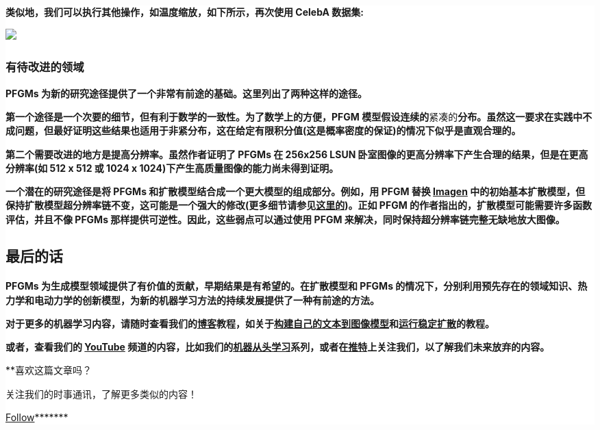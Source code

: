 **类似地，我们可以执行其他操作，如温度缩放，如下所示，再次使用 CelebA 数据集:**

**![](../Images/3fcf006d276f5a4daa14b28b2c27eb5e.png)**

### **有待改进的领域**

**PFGMs 为新的研究途径提供了一个非常有前途的基础。这里列出了两种这样的途径。**

**第一个途径是一个次要的细节，但有利于数学的一致性。为了数学上的方便，PFGM 模型假设连续的**紧凑的**分布。虽然这一要求在实践中不成问题，但最好证明这些结果也适用于非紧分布，这在给定有限积分值(这是概率密度的保证)的情况下似乎是直观合理的。**

**第二个需要改进的地方是提高分辨率。虽然作者证明了 PFGMs 在 256x256 LSUN 卧室图像的更高分辨率下产生合理的结果，但是在更高分辨率(如 512 x 512 或 1024 x 1024)下产生高质量图像的能力尚未得到证明。**

**一个潜在的研究途径是将 PFGMs 和扩散模型结合成一个更大模型的组成部分。例如，**用 PFGM** 替换 [Imagen](https://www.assemblyai.com/blog/minimagen-build-your-own-imagen-text-to-image-model/) 中的初始基本扩散模型，但保持扩散模型超分辨率链不变，这可能是一个强大的修改(更多细节请参见[这里的](https://www.assemblyai.com/blog/how-imagen-actually-works/#how-imagen-works-a-birds-eye-view))。正如 PFGM 的作者指出的，扩散模型可能需要许多函数评估，并且不像 PFGMs 那样提供可逆性。因此，这些弱点可以通过使用 PFGM 来解决，同时保持超分辨率链完整无缺地放大图像。**

## **最后的话**

**PFGMs 为生成模型领域提供了有价值的贡献，早期结果是有希望的。在扩散模型和 PFGMs 的情况下，分别利用预先存在的领域知识、热力学和电动力学的创新模型，为新的机器学习方法的持续发展提供了一种有前途的方法。**

**对于更多的机器学习内容，请随时查看我们的[博客](https://www.assemblyai.com/blog/)教程，如关于[构建自己的文本到图像模型](https://www.assemblyai.com/blog/minimagen-build-your-own-imagen-text-to-image-model/)和[运行稳定扩散](https://www.assemblyai.com/blog/how-to-run-stable-diffusion-locally-to-generate-images/)的教程。**

**或者，查看我们的 [YouTube](https://www.youtube.com/c/AssemblyAI) 频道的内容，比如我们的[机器从头学习](https://www.youtube.com/watch?v=p1hGz0w_OCo)系列，或者在[推特](https://twitter.com/AssemblyAI)上关注我们，以了解我们未来放弃的内容。**

 **喜欢这篇文章吗？

关注我们的时事通讯，了解更多类似的内容！

[Follow](https://assemblyai.us17.list-manage.com/subscribe?u=cb9db7b18b274c2d402a56c5f&id=2116bf7c68)*******